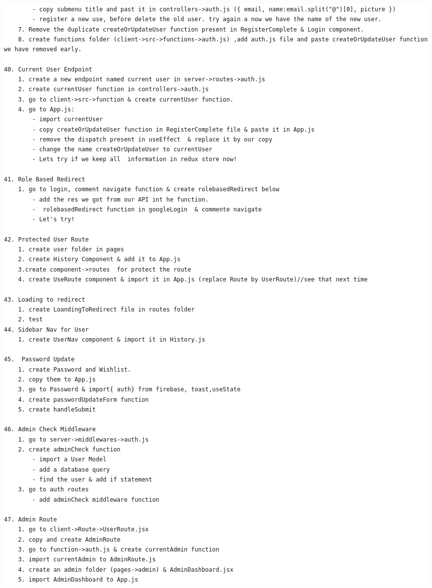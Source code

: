             - copy submenu title and past it in controllers->auth.js ({ email, name:email.split("@")[0], picture })
            - register a new use, before delete the old user. try again a now we have the name of the new user.
        7. Remove the duplicate createOrUpdateUser function present in RegisterComplete & Login component.
        8. create functions folder (client->src->functions->auth.js) ,add auth.js file and paste createOrUpdateUser function we have removed early.

    40. Current User Endpoint
        1. create a new endpoint named current user in server->routes->auth.js
        2. create currentUser function in controllers->auth.js
        3. go to client->src->function & create currentUser function.
        4. go to App.js:
            - import currentUser
            - copy createOrUpdateUser function in RegisterComplete file & paste it in App.js
            - remove the dispatch present in useEffect  & replace it by our copy
            - change the name createOrUpdateUser to currentUser
            - Lets try if we keep all  information in redux store now!

    41. Role Based Redirect
        1. go to login, comment navigate function & create rolebasedRedirect below
            - add the res we got from our API int he function.
            -  rolebasedRedirect function in googleLogin  & commente navigate
            - Let's try!

    42. Protected User Route
        1. create user folder in pages
        2. create History Component & add it to App.js
        3.create component->routes  for protect the route
        4. create UseRoute component & import it in App.js (replace Route by UserRoute)//see that next time

    43. Loading to redirect
        1. create LoandingToRedirect file in routes folder
        2. test
    44. Sidebar Nav for User
        1. create UserNav component & import it in History.js

    45.  Password Update
        1. create Password and Wishlist.
        2. copy them to App.js
        3. go to Password & import{ auth} from firebase, toast,useState
        4. create passwordUpdateForm function
        5. create handleSubmit

    46. Admin Check Middleware
        1. go to server->middlewares->auth.js
        2. create adminCheck function
            - import a User Model
            - add a database query
            - find the user & add if statement
        3. go to auth routes
            - add adminCheck middleware function

    47. Admin Route
        1. go to client->Route->UserRoute.jsx
        2. copy and create AdminRoute
        3. go to function->auth.js & create currentAdmin function
        3. import currentAdmin to AdminRoute.js
        4. create an admin folder (pages->admin) & AdminDashboard.jsx
        5. import AdminDashboard to App.js
